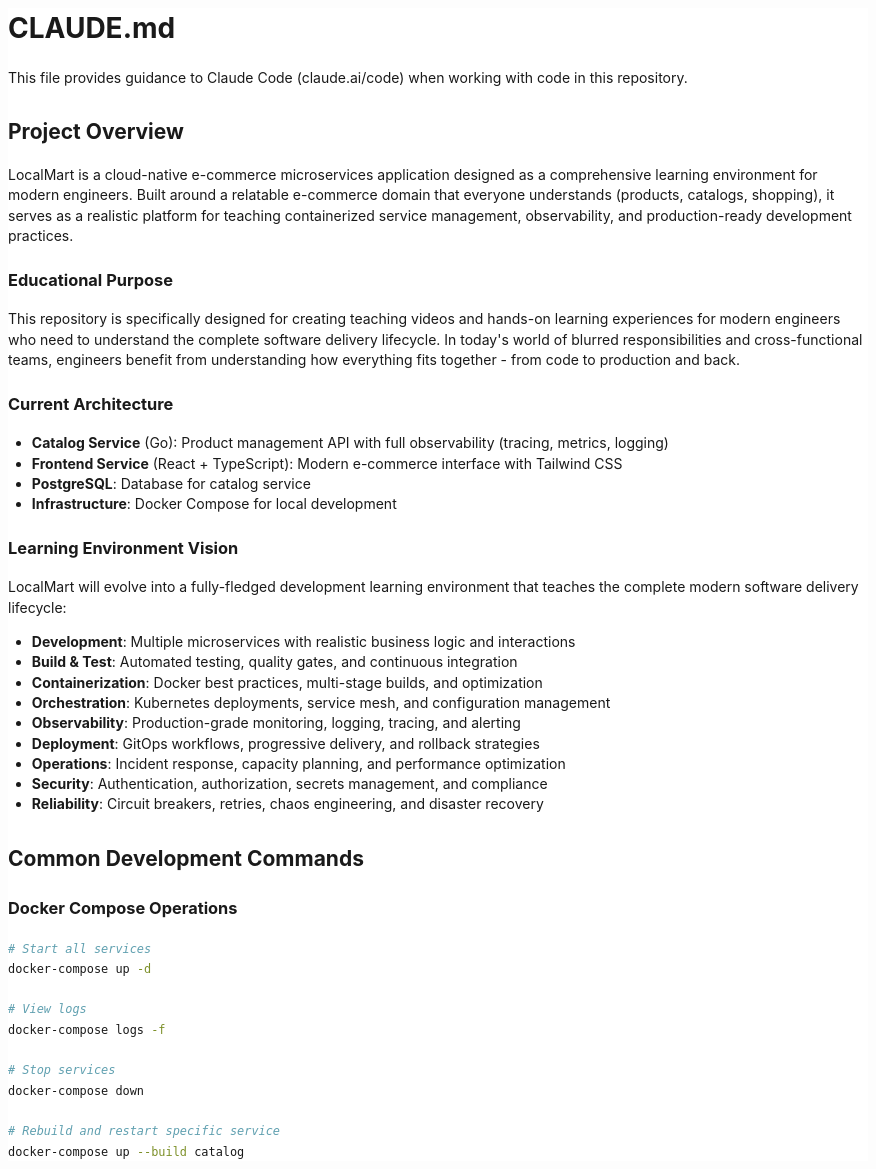 # CLAUDE.md

This file provides guidance to Claude Code (claude.ai/code) when working with code in this repository.

## Project Overview

LocalMart is a cloud-native e-commerce microservices application designed as a comprehensive learning environment for modern engineers. Built around a relatable e-commerce domain that everyone understands (products, catalogs, shopping), it serves as a realistic platform for teaching containerized service management, observability, and production-ready development practices.

### Educational Purpose
This repository is specifically designed for creating teaching videos and hands-on learning experiences for modern engineers who need to understand the complete software delivery lifecycle. In today's world of blurred responsibilities and cross-functional teams, engineers benefit from understanding how everything fits together - from code to production and back.

### Current Architecture
- **Catalog Service** (Go): Product management API with full observability (tracing, metrics, logging)
- **Frontend Service** (React + TypeScript): Modern e-commerce interface with Tailwind CSS
- **PostgreSQL**: Database for catalog service
- **Infrastructure**: Docker Compose for local development

### Learning Environment Vision
LocalMart will evolve into a fully-fledged development learning environment that teaches the complete modern software delivery lifecycle:
- **Development**: Multiple microservices with realistic business logic and interactions
- **Build & Test**: Automated testing, quality gates, and continuous integration
- **Containerization**: Docker best practices, multi-stage builds, and optimization
- **Orchestration**: Kubernetes deployments, service mesh, and configuration management
- **Observability**: Production-grade monitoring, logging, tracing, and alerting
- **Deployment**: GitOps workflows, progressive delivery, and rollback strategies
- **Operations**: Incident response, capacity planning, and performance optimization
- **Security**: Authentication, authorization, secrets management, and compliance
- **Reliability**: Circuit breakers, retries, chaos engineering, and disaster recovery

## Common Development Commands

### Docker Compose Operations
```bash
# Start all services
docker-compose up -d

# View logs
docker-compose logs -f

# Stop services
docker-compose down

# Rebuild and restart specific service
docker-compose up --build catalog
```
